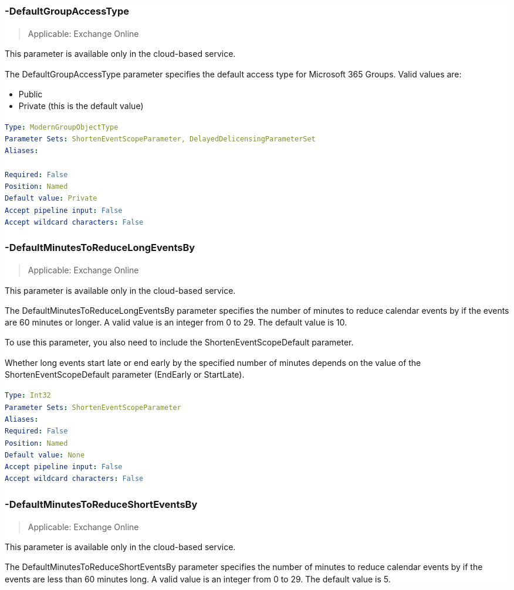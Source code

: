 ### -DefaultGroupAccessType

> Applicable: Exchange Online

This parameter is available only in the cloud-based service.

The DefaultGroupAccessType parameter specifies the default access type for Microsoft 365 Groups. Valid values are:

- Public
- Private (this is the default value)

```yaml
Type: ModernGroupObjectType
Parameter Sets: ShortenEventScopeParameter, DelayedDelicensingParameterSet
Aliases:

Required: False
Position: Named
Default value: Private
Accept pipeline input: False
Accept wildcard characters: False
```

### -DefaultMinutesToReduceLongEventsBy

> Applicable: Exchange Online

This parameter is available only in the cloud-based service.

The DefaultMinutesToReduceLongEventsBy parameter specifies the number of minutes to reduce calendar events by if the events are 60 minutes or longer. A valid value is an integer from 0 to 29. The default value is 10.

To use this parameter, you also need to include the ShortenEventScopeDefault parameter.

Whether long events start late or end early by the specified number of minutes depends on the value of the ShortenEventScopeDefault parameter (EndEarly or StartLate).

```yaml
Type: Int32
Parameter Sets: ShortenEventScopeParameter
Aliases:
Required: False
Position: Named
Default value: None
Accept pipeline input: False
Accept wildcard characters: False
```

### -DefaultMinutesToReduceShortEventsBy

> Applicable: Exchange Online

This parameter is available only in the cloud-based service.

The DefaultMinutesToReduceShortEventsBy parameter specifies the number of minutes to reduce calendar events by if the events are less than 60 minutes long. A valid value is an integer from 0 to 29. The default value is 5.
